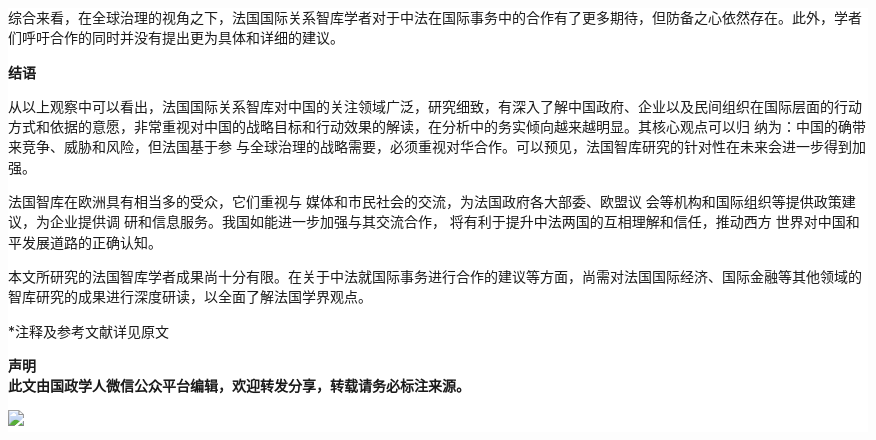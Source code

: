 综合来看，在全球治理的视角之下，法国国际关系智库学者对于中法在国际事务中的合作有了更多期待，但防备之心依然存在。此外，学者们呼吁合作的同时并没有提出更为具体和详细的建议。

 **结语**

从以上观察中可以看出，法国国际关系智库对中国的关注领域广泛，研究细致，有深入了解中国政府、企业以及民间组织在国际层面的行动方式和依据的意愿，非常重视对中国的战略目标和行动效果的解读，在分析中的务实倾向越来越明显。其核心观点可以归
纳为：中国的确带来竞争、威胁和风险，但法国基于参 与全球治理的战略需要，必须重视对华合作。可以预见，法国智库研究的针对性在未来会进一步得到加强。

法国智库在欧洲具有相当多的受众，它们重视与 媒体和市民社会的交流，为法国政府各大部委、欧盟议 会等机构和国际组织等提供政策建议，为企业提供调
研和信息服务。我国如能进一步加强与其交流合作， 将有利于提升中法两国的互相理解和信任，推动西方 世界对中国和平发展道路的正确认知。

本文所研究的法国智库学者成果尚十分有限。在关于中法就国际事务进行合作的建议等方面，尚需对法国国际经济、国际金融等其他领域的智库研究的成果进行深度研读，以全面了解法国学界观点。

*注释及参考文献详见原文

  

 **声明**  
 **此文由国政学人微信公众平台编辑，欢迎转发分享，转载请务必标注来源。**

  

<img src='/images/3621/4.gif' width='auto' />

  

